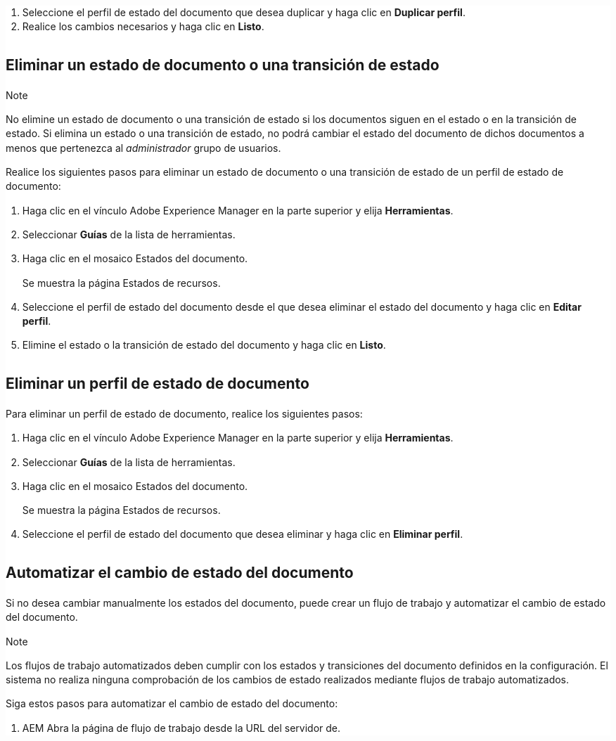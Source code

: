 1. Seleccione el perfil de estado del documento que desea duplicar y haga clic en **Duplicar perfil**.
1. Realice los cambios necesarios y haga clic en **Listo**.

## Eliminar un estado de documento o una transición de estado

>[!NOTE]
>
> No elimine un estado de documento o una transición de estado si los documentos siguen en el estado o en la transición de estado. Si elimina un estado o una transición de estado, no podrá cambiar el estado del documento de dichos documentos a menos que pertenezca al *administrador* grupo de usuarios.

Realice los siguientes pasos para eliminar un estado de documento o una transición de estado de un perfil de estado de documento:

1. Haga clic en el vínculo Adobe Experience Manager en la parte superior y elija **Herramientas**.
1. Seleccionar **Guías** de la lista de herramientas.
1. Haga clic en el mosaico Estados del documento.

   Se muestra la página Estados de recursos.

1. Seleccione el perfil de estado del documento desde el que desea eliminar el estado del documento y haga clic en **Editar perfil**.
1. Elimine el estado o la transición de estado del documento y haga clic en **Listo**.

## Eliminar un perfil de estado de documento

Para eliminar un perfil de estado de documento, realice los siguientes pasos:

1. Haga clic en el vínculo Adobe Experience Manager en la parte superior y elija **Herramientas**.
1. Seleccionar **Guías** de la lista de herramientas.
1. Haga clic en el mosaico Estados del documento.

   Se muestra la página Estados de recursos.

1. Seleccione el perfil de estado del documento que desea eliminar y haga clic en **Eliminar perfil**.

## Automatizar el cambio de estado del documento

Si no desea cambiar manualmente los estados del documento, puede crear un flujo de trabajo y automatizar el cambio de estado del documento.

>[!NOTE]
>
> Los flujos de trabajo automatizados deben cumplir con los estados y transiciones del documento definidos en la configuración. El sistema no realiza ninguna comprobación de los cambios de estado realizados mediante flujos de trabajo automatizados.

Siga estos pasos para automatizar el cambio de estado del documento:

1. AEM Abra la página de flujo de trabajo desde la URL del servidor de.
